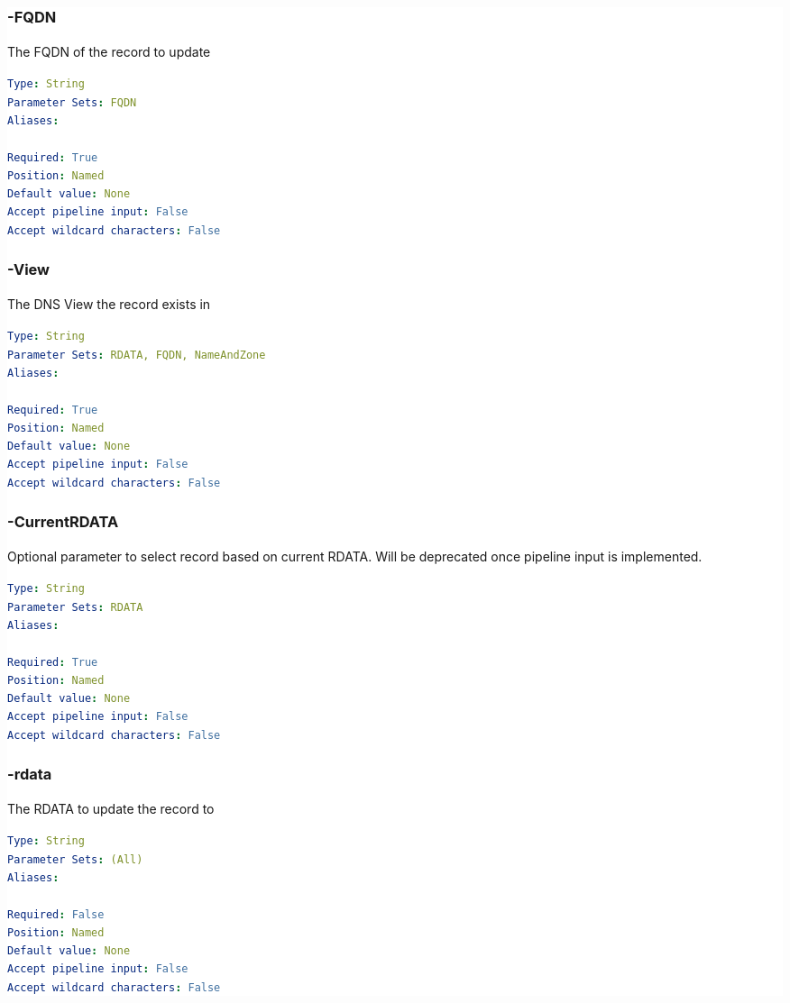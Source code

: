 ### -FQDN
The FQDN of the record to update

```yaml
Type: String
Parameter Sets: FQDN
Aliases:

Required: True
Position: Named
Default value: None
Accept pipeline input: False
Accept wildcard characters: False
```

### -View
The DNS View the record exists in

```yaml
Type: String
Parameter Sets: RDATA, FQDN, NameAndZone
Aliases:

Required: True
Position: Named
Default value: None
Accept pipeline input: False
Accept wildcard characters: False
```

### -CurrentRDATA
Optional parameter to select record based on current RDATA.
Will be deprecated once pipeline input is implemented.

```yaml
Type: String
Parameter Sets: RDATA
Aliases:

Required: True
Position: Named
Default value: None
Accept pipeline input: False
Accept wildcard characters: False
```

### -rdata
The RDATA to update the record to

```yaml
Type: String
Parameter Sets: (All)
Aliases:

Required: False
Position: Named
Default value: None
Accept pipeline input: False
Accept wildcard characters: False
```
